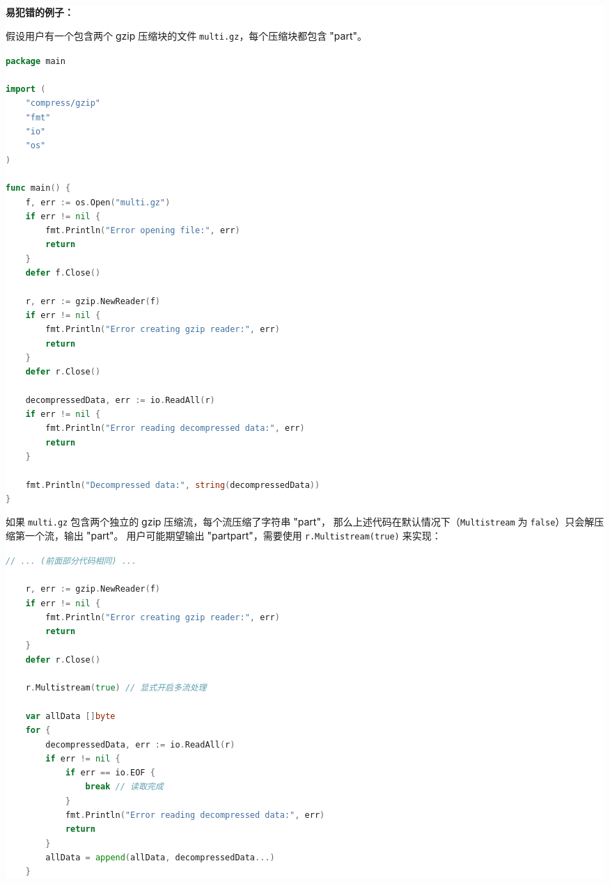 **易犯错的例子：**

假设用户有一个包含两个 gzip 压缩块的文件 `multi.gz`，每个压缩块都包含 "part"。

```go
package main

import (
	"compress/gzip"
	"fmt"
	"io"
	"os"
)

func main() {
	f, err := os.Open("multi.gz")
	if err != nil {
		fmt.Println("Error opening file:", err)
		return
	}
	defer f.Close()

	r, err := gzip.NewReader(f)
	if err != nil {
		fmt.Println("Error creating gzip reader:", err)
		return
	}
	defer r.Close()

	decompressedData, err := io.ReadAll(r)
	if err != nil {
		fmt.Println("Error reading decompressed data:", err)
		return
	}

	fmt.Println("Decompressed data:", string(decompressedData))
}
```

如果 `multi.gz` 包含两个独立的 gzip 压缩流，每个流压缩了字符串 "part"， 那么上述代码在默认情况下（`Multistream` 为 `false`）只会解压缩第一个流，输出 "part"。 用户可能期望输出 "partpart"，需要使用 `r.Multistream(true)` 来实现：

```go
// ... (前面部分代码相同) ...

	r, err := gzip.NewReader(f)
	if err != nil {
		fmt.Println("Error creating gzip reader:", err)
		return
	}
	defer r.Close()

	r.Multistream(true) // 显式开启多流处理

	var allData []byte
	for {
		decompressedData, err := io.ReadAll(r)
		if err != nil {
			if err == io.EOF {
				break // 读取完成
			}
			fmt.Println("Error reading decompressed data:", err)
			return
		}
		allData = append(allData, decompressedData...)
	}
```